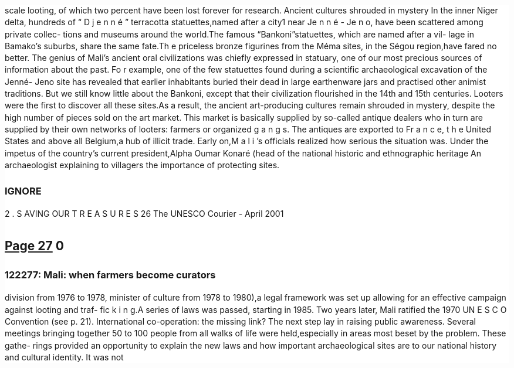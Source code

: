 scale looting, of which two percent have been lost
forever for research.
Ancient cultures shrouded 
in mystery
In the inner Niger delta, hundreds of “ D j e n n é ”
terracotta statuettes,named after a city1 near Je n n é -
Je n o, have been scattered among private collec-
tions and museums around the world.The famous
“Bankoni”statuettes, which are named after a vil-
lage in Bamako’s suburbs, share the same fate.Th e
priceless bronze figurines from the Méma sites, in
the Ségou region,have fared no better.
The genius of Mali’s ancient oral civilizations
was chiefly expressed in statuary, one of our most
precious sources of information about the past. Fo r
example, one of the few statuettes found during a
scientific archaeological excavation of the Jenné-
Jeno site has revealed that earlier inhabitants buried
their dead in large earthenware jars and practised
other animist traditions. But we still know little
about the Bankoni, except that their civilization
flourished in the 14th and 15th centuries. Looters
were the first to discover all these sites.As a result,
the ancient art-producing cultures remain shrouded
in mystery, despite the high number of pieces sold
on the art market.
This market is basically supplied by so-called
antique dealers who in turn are supplied by their
own networks of looters: farmers or organized
g a n g s. The antiques are exported to Fr a n c e, t h e
United States and above all Belgium,a hub of illicit
trade.
Early on,M a l i ’s officials realized how serious the
situation was. Under the impetus of the country’s
current president,Alpha Oumar Konaré (head of
the national historic and ethnographic heritage
An archaeologist explaining to villagers the importance of protecting sites.

### IGNORE

2 . S AVING OUR T R E A S U R E S
26 The UNESCO Courier - April 2001

## [Page 27](https://demo.humlab.umu.se/courier/122266eng.pdf#page=27) 0

### 122277: Mali: when farmers become curators

division from 1976 to 1978, minister of culture from
1978 to 1980),a legal framework was set up allowing
for an effective campaign against looting and traf-
fic k i n g.A series of laws was passed, starting in 1985.
Two years later, Mali ratified the 1970 UN E S C O
Convention (see p. 21).
International co-operation:
the missing link?
The next step lay in raising  public awareness.
Several meetings bringing together 50 to 100
people from all walks of life were held,especially
in areas most beset by the problem. These gathe-
rings provided an opportunity to explain the new
laws and how important archaeological sites are to
our national history and cultural identity. It was not